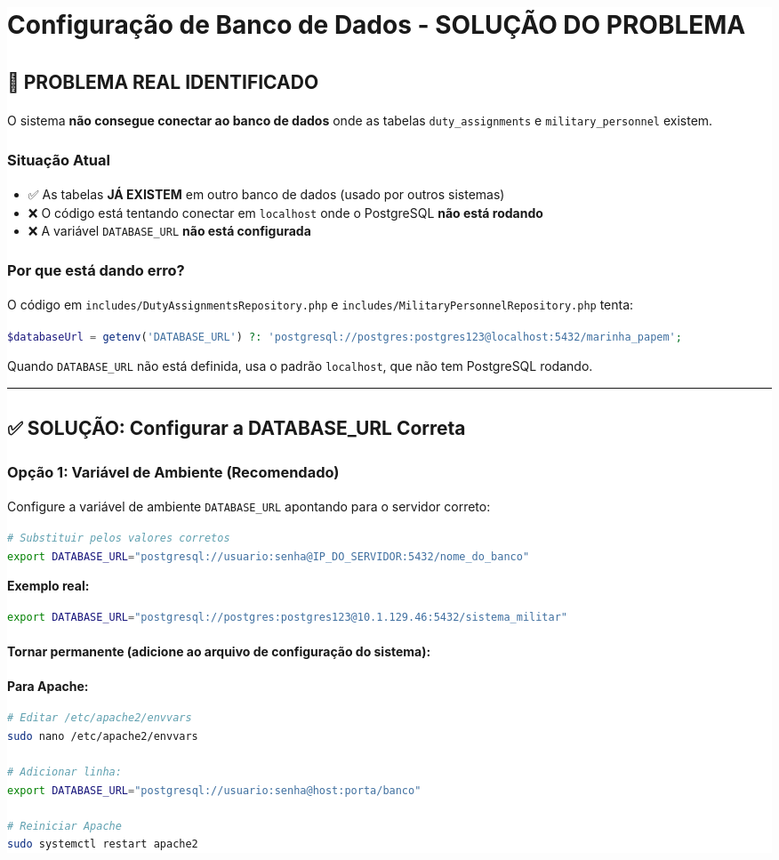 # Configuração de Banco de Dados - SOLUÇÃO DO PROBLEMA

## 🔴 PROBLEMA REAL IDENTIFICADO

O sistema **não consegue conectar ao banco de dados** onde as tabelas `duty_assignments` e `military_personnel` existem.

### Situação Atual

- ✅ As tabelas **JÁ EXISTEM** em outro banco de dados (usado por outros sistemas)
- ❌ O código está tentando conectar em `localhost` onde o PostgreSQL **não está rodando**
- ❌ A variável `DATABASE_URL` **não está configurada**

### Por que está dando erro?

O código em `includes/DutyAssignmentsRepository.php` e `includes/MilitaryPersonnelRepository.php` tenta:

```php
$databaseUrl = getenv('DATABASE_URL') ?: 'postgresql://postgres:postgres123@localhost:5432/marinha_papem';
```

Quando `DATABASE_URL` não está definida, usa o padrão `localhost`, que não tem PostgreSQL rodando.

---

## ✅ SOLUÇÃO: Configurar a DATABASE_URL Correta

### Opção 1: Variável de Ambiente (Recomendado)

Configure a variável de ambiente `DATABASE_URL` apontando para o servidor correto:

```bash
# Substituir pelos valores corretos
export DATABASE_URL="postgresql://usuario:senha@IP_DO_SERVIDOR:5432/nome_do_banco"
```

**Exemplo real:**
```bash
export DATABASE_URL="postgresql://postgres:postgres123@10.1.129.46:5432/sistema_militar"
```

#### Tornar permanente (adicione ao arquivo de configuração do sistema):

**Para Apache:**
```bash
# Editar /etc/apache2/envvars
sudo nano /etc/apache2/envvars

# Adicionar linha:
export DATABASE_URL="postgresql://usuario:senha@host:porta/banco"

# Reiniciar Apache
sudo systemctl restart apache2
```
